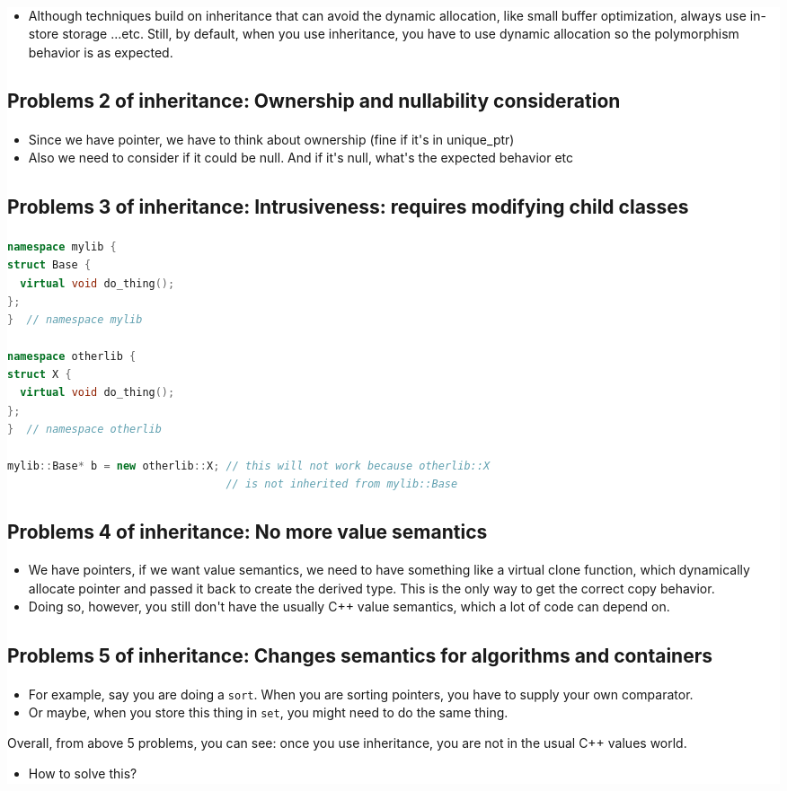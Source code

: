 - Although techniques build on inheritance that can avoid the dynamic allocation, like small buffer optimization, always use in-store storage ...etc. Still, by default, when you use inheritance, you have to use dynamic allocation so the polymorphism behavior is as expected.

## Problems 2 of inheritance: Ownership and nullability consideration

- Since we have pointer, we have to think about ownership (fine if it's in unique_ptr)
- Also we need to consider if it could be null. And if it's null, what's the expected behavior etc


## Problems 3 of inheritance: Intrusiveness: requires modifying child classes

```cpp
namespace mylib {
struct Base {
  virtual void do_thing();
};
}  // namespace mylib

namespace otherlib {
struct X {
  virtual void do_thing();
};
}  // namespace otherlib

mylib::Base* b = new otherlib::X; // this will not work because otherlib::X
                                  // is not inherited from mylib::Base
```


## Problems 4 of inheritance: No more value semantics

- We have pointers, if we want value semantics, we need to have something like a virtual clone function, which dynamically allocate pointer and passed it back to create the derived type. This is the only way to get the correct copy behavior.
- Doing so, however, you still don't have the usually C++ value semantics, which a lot of code can depend on.

## Problems 5 of inheritance: Changes semantics for algorithms and containers

- For example, say you are doing a `sort`. When you are sorting pointers, you have to supply your own comparator.
- Or maybe, when you store this thing in `set`, you might need to do the same thing.

Overall, from above 5 problems, you can see: once you use inheritance, you are not in the usual C++ values world.

- How to solve this?

